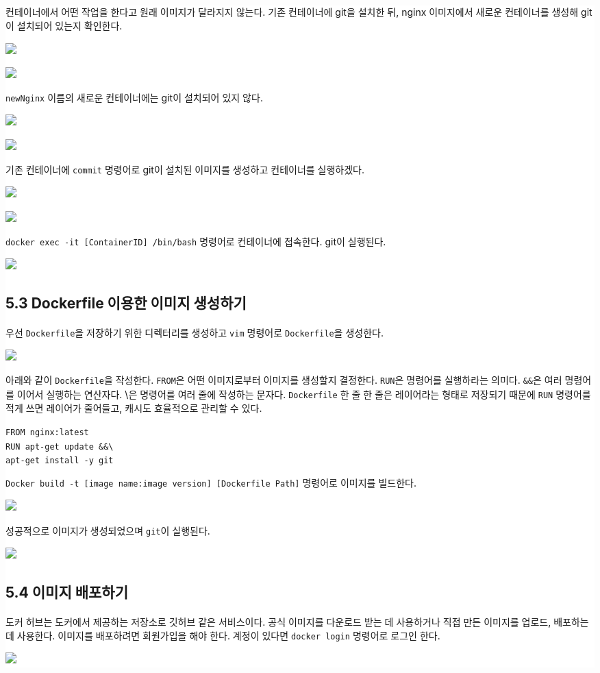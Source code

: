 컨테이너에서 어떤 작업을 한다고 원래 이미지가 달라지지 않는다. 기존 컨테이너에 git을 설치한 뒤, nginx 이미지에서 새로운 컨테이너를 생성해 git이 설치되어 있는지 확인한다.

![](https://images.velog.io/images/jjewqm/post/7aa5c7a5-e7ff-4f1e-8276-c6b57ac5fb66/image.png)

![](https://images.velog.io/images/jjewqm/post/fb5198a2-3b61-46c5-802e-6f43cb463ac8/image.png)

`newNginx` 이름의 새로운 컨테이너에는 git이 설치되어 있지 않다.

![](https://images.velog.io/images/jjewqm/post/e07b9ae6-9888-4e15-b8bb-81a8d33122c5/image.png)

![](https://images.velog.io/images/jjewqm/post/3908eeed-dc67-4f56-877f-2d339e58e698/image.png)

기존 컨테이너에 `commit` 명령어로 git이 설치된 이미지를 생성하고 컨테이너를 실행하겠다.

![](https://images.velog.io/images/jjewqm/post/8afcd1a6-b636-4657-bf3f-58347674cd29/image.png)

![](https://images.velog.io/images/jjewqm/post/7055ed43-c64e-41d0-919a-acafb7ae9477/image.png)

`docker exec -it [ContainerID] /bin/bash` 명령어로 컨테이너에 접속한다. git이 실행된다.

![](https://images.velog.io/images/jjewqm/post/d49429b7-f9df-4331-8972-6b0179d38d66/image.png)

## 5.3 Dockerfile 이용한 이미지 생성하기

우선 `Dockerfile`을 저장하기 위한 디렉터리를 생성하고 `vim` 명령어로 `Dockerfile`을 생성한다.

![](https://images.velog.io/images/jjewqm/post/1832d424-ae2a-4fe2-896f-dddc80f5db6c/image.png)

아래와 같이 `Dockerfile`을 작성한다. `FROM`은 어떤 이미지로부터 이미지를 생성할지 결정한다. `RUN`은 명령어를 실행하라는 의미다. `&&`은 여러 명령어를 이어서 실행하는 연산자다. \은 명령어를 여러 줄에 작성하는 문자다. `Dockerfile` 한 줄 한 줄은 레이어라는 형태로 저장되기 때문에 `RUN` 명령어를 적게 쓰면 레이어가 줄어들고, 캐시도 효율적으로 관리할 수 있다.

```
FROM nginx:latest
RUN apt-get update &&\
apt-get install -y git
```

`Docker build -t [image name:image version] [Dockerfile Path]` 명령어로 이미지를 빌드한다.

![](https://images.velog.io/images/jjewqm/post/635ab373-b76d-4d9d-823b-b6cacd927151/image.png)

성공적으로 이미지가 생성되었으며 `git`이 실행된다.

![](https://images.velog.io/images/jjewqm/post/61921592-1e2a-4c90-af37-30ace068e2fa/image.png)

## 5.4 이미지 배포하기

도커 허브는 도커에서 제공하는 저장소로 깃허브 같은 서비스이다. 공식 이미지를 다운로드 받는 데 사용하거나 직접 만든 이미지를 업로드, 배포하는 데 사용한다. 이미지를 배포하려면 회원가입을 해야 한다. 계정이 있다면 `docker login` 명령어로 로그인 한다.

![](https://images.velog.io/images/jjewqm/post/28a4e20f-4320-431b-ad1e-05f140a694d5/image.png)
